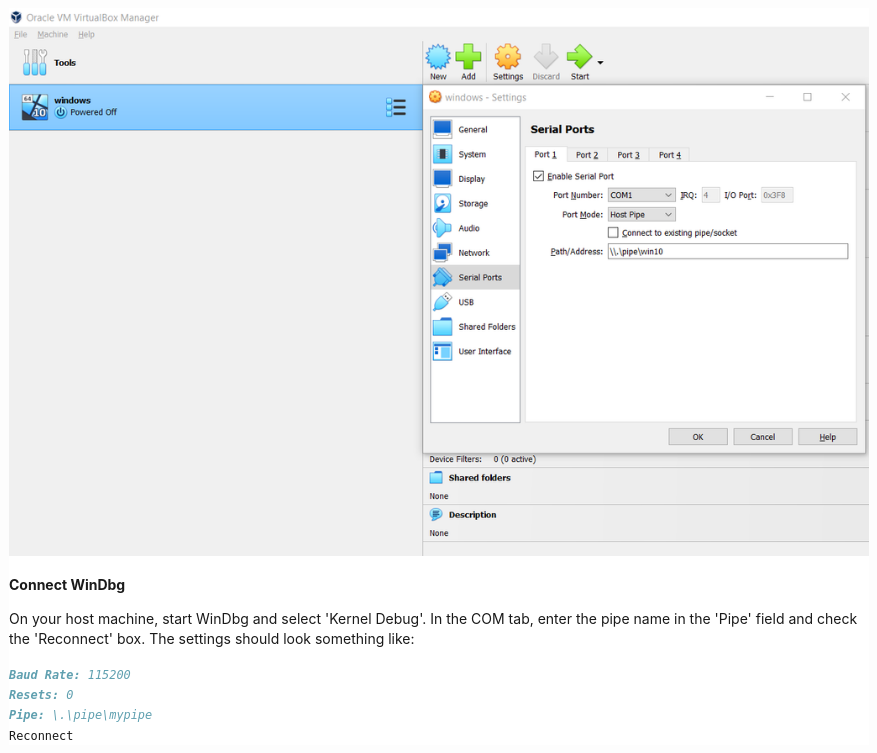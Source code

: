 ![Windbg-Intro](image/img99.PNG)

**Connect WinDbg** 

On your host machine, start WinDbg and select 'Kernel Debug'. In the COM tab, enter the pipe name in the 'Pipe' field and check the 'Reconnect' box. The settings should look something like:

```markdown
Baud Rate: 115200
Resets: 0
Pipe: \.\pipe\mypipe
Reconnect
```
